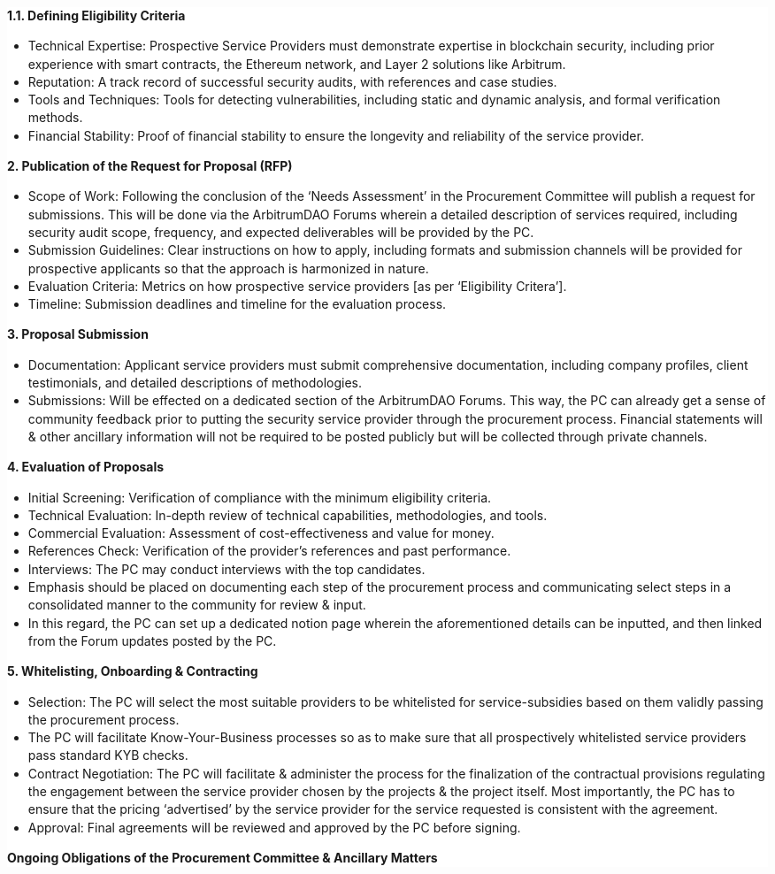 **1.1. Defining Eligibility Criteria**

- Technical Expertise: Prospective Service Providers must demonstrate expertise in blockchain security, including prior experience with smart contracts, the Ethereum network, and Layer 2 solutions like Arbitrum.
- Reputation: A track record of successful security audits, with references and case studies.
- Tools and Techniques: Tools for detecting vulnerabilities, including static and dynamic analysis, and formal verification methods.
- Financial Stability: Proof of financial stability to ensure the longevity and reliability of the service provider.

**2. Publication of the Request for Proposal (RFP)**

- Scope of Work: Following the conclusion of the ‘Needs Assessment’ in the Procurement Committee will publish a request for submissions. This will be done via the ArbitrumDAO Forums wherein a detailed description of services required, including security audit scope, frequency, and expected deliverables will be provided by the PC.
- Submission Guidelines: Clear instructions on how to apply, including formats and submission channels will be provided for prospective applicants so that the approach is harmonized in nature.
- Evaluation Criteria: Metrics on how prospective service providers [as per ‘Eligibility Critera’].
- Timeline: Submission deadlines and timeline for the evaluation process.

**3. Proposal Submission**

- Documentation: Applicant service providers must submit comprehensive documentation, including company profiles, client testimonials, and detailed descriptions of methodologies.
- Submissions: Will be effected on a dedicated section of the ArbitrumDAO Forums. This way, the PC can already get a sense of community feedback prior to putting the security service provider through the procurement process. Financial statements will & other ancillary information will not be required to be posted publicly but will be collected through private channels.

**4. Evaluation of Proposals**

- Initial Screening: Verification of compliance with the minimum eligibility criteria.
- Technical Evaluation: In-depth review of technical capabilities, methodologies, and tools.
- Commercial Evaluation: Assessment of cost-effectiveness and value for money.
- References Check: Verification of the provider’s references and past performance.
- Interviews: The PC may conduct interviews with the top candidates.
- Emphasis should be placed on documenting each step of the procurement process and communicating select steps in a consolidated manner to the community for review & input.
- In this regard, the PC can set up a dedicated notion page wherein the aforementioned details can be inputted, and then linked from the Forum updates posted by the PC.

**5. Whitelisting, Onboarding & Contracting**

- Selection: The PC will select the most suitable providers to be whitelisted for service-subsidies based on them validly passing the procurement process.
- The PC will facilitate Know-Your-Business processes so as to make sure that all prospectively whitelisted service providers pass standard KYB checks.
- Contract Negotiation: The PC will facilitate & administer the process for the finalization of the contractual provisions regulating the engagement between the service provider chosen by the projects & the project itself. Most importantly, the PC has to ensure that the pricing ‘advertised’ by the service provider for the service requested is consistent with the agreement.
- Approval: Final agreements will be reviewed and approved by the PC before signing.

**Ongoing Obligations of the Procurement Committee & Ancillary Matters**
